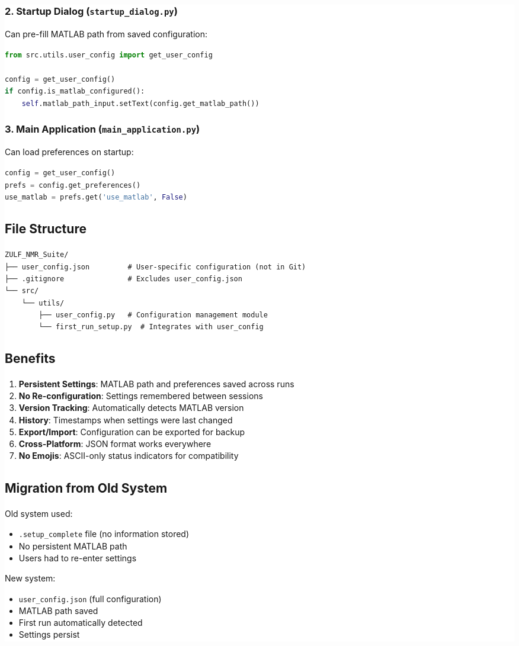 ### 2. Startup Dialog (`startup_dialog.py`)
Can pre-fill MATLAB path from saved configuration:
```python
from src.utils.user_config import get_user_config

config = get_user_config()
if config.is_matlab_configured():
    self.matlab_path_input.setText(config.get_matlab_path())
```

### 3. Main Application (`main_application.py`)
Can load preferences on startup:
```python
config = get_user_config()
prefs = config.get_preferences()
use_matlab = prefs.get('use_matlab', False)
```

## File Structure

```
ZULF_NMR_Suite/
├── user_config.json         # User-specific configuration (not in Git)
├── .gitignore               # Excludes user_config.json
└── src/
    └── utils/
        ├── user_config.py   # Configuration management module
        └── first_run_setup.py  # Integrates with user_config
```

## Benefits

1. **Persistent Settings**: MATLAB path and preferences saved across runs
2. **No Re-configuration**: Settings remembered between sessions
3. **Version Tracking**: Automatically detects MATLAB version
4. **History**: Timestamps when settings were last changed
5. **Export/Import**: Configuration can be exported for backup
6. **Cross-Platform**: JSON format works everywhere
7. **No Emojis**: ASCII-only status indicators for compatibility

## Migration from Old System

Old system used:
- `.setup_complete` file (no information stored)
- No persistent MATLAB path
- Users had to re-enter settings

New system:
- `user_config.json` (full configuration)
- MATLAB path saved
- First run automatically detected
- Settings persist
